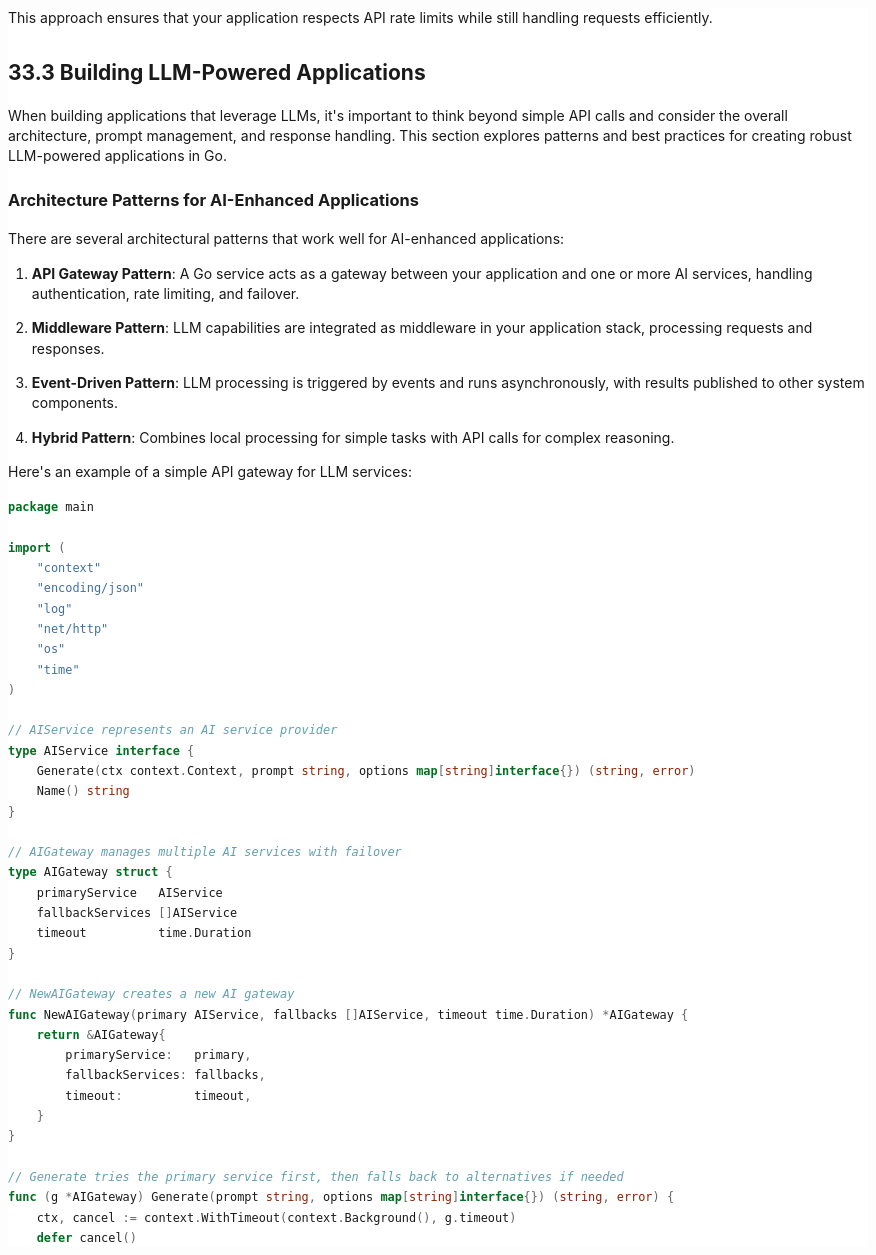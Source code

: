 This approach ensures that your application respects API rate limits while still handling requests efficiently.

## **33.3 Building LLM-Powered Applications**

When building applications that leverage LLMs, it's important to think beyond simple API calls and consider the overall architecture, prompt management, and response handling. This section explores patterns and best practices for creating robust LLM-powered applications in Go.

### Architecture Patterns for AI-Enhanced Applications

There are several architectural patterns that work well for AI-enhanced applications:

1. **API Gateway Pattern**: A Go service acts as a gateway between your application and one or more AI services, handling authentication, rate limiting, and failover.

2. **Middleware Pattern**: LLM capabilities are integrated as middleware in your application stack, processing requests and responses.

3. **Event-Driven Pattern**: LLM processing is triggered by events and runs asynchronously, with results published to other system components.

4. **Hybrid Pattern**: Combines local processing for simple tasks with API calls for complex reasoning.

Here's an example of a simple API gateway for LLM services:

```go
package main

import (
	"context"
	"encoding/json"
	"log"
	"net/http"
	"os"
	"time"
)

// AIService represents an AI service provider
type AIService interface {
	Generate(ctx context.Context, prompt string, options map[string]interface{}) (string, error)
	Name() string
}

// AIGateway manages multiple AI services with failover
type AIGateway struct {
	primaryService   AIService
	fallbackServices []AIService
	timeout          time.Duration
}

// NewAIGateway creates a new AI gateway
func NewAIGateway(primary AIService, fallbacks []AIService, timeout time.Duration) *AIGateway {
	return &AIGateway{
		primaryService:   primary,
		fallbackServices: fallbacks,
		timeout:          timeout,
	}
}

// Generate tries the primary service first, then falls back to alternatives if needed
func (g *AIGateway) Generate(prompt string, options map[string]interface{}) (string, error) {
	ctx, cancel := context.WithTimeout(context.Background(), g.timeout)
	defer cancel()

```